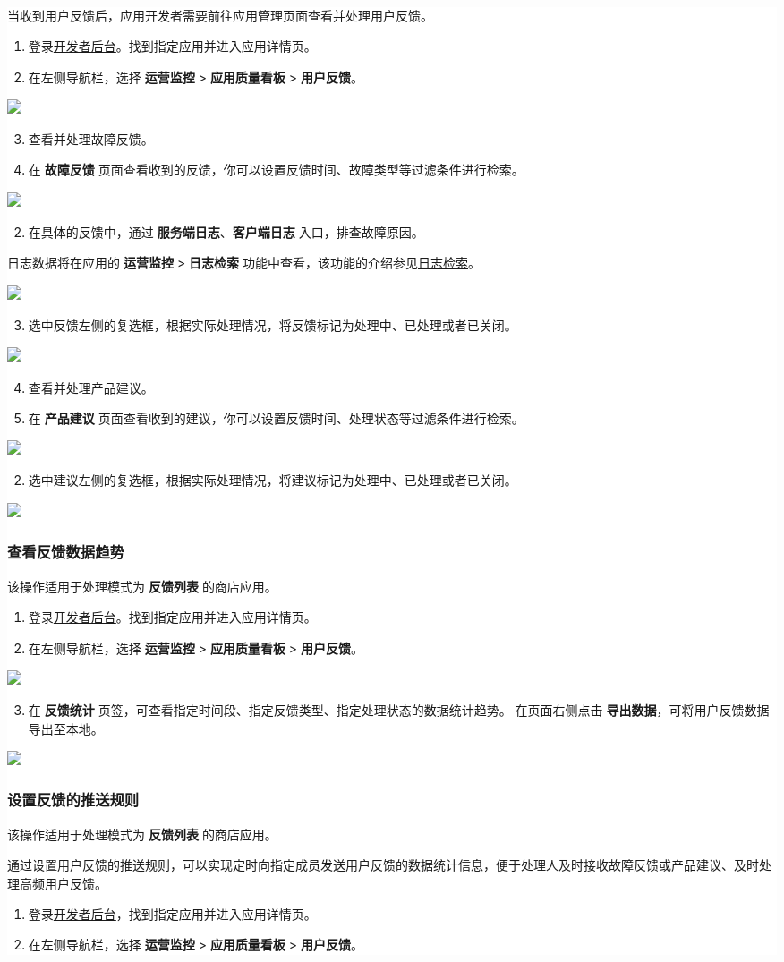 当收到用户反馈后，应用开发者需要前往应用管理页面查看并处理用户反馈。

1. 登录[开发者后台](https://open.feishu.cn/app)。找到指定应用并进入应用详情页。

2. 在左侧导航栏，选择 **运营监控** > **应用质量看板** > **用户反馈**。

![](https://sf3-cn.feishucdn.com/obj/open-platform-opendoc/2c6214dda928c8d8287e195b1108bc47_aZKKcDrWkn.png?height=1278&lazyload=true&maxWidth=600&width=2882)

3. 查看并处理故障反馈。

1. 在 **故障反馈** 页面查看收到的反馈，你可以设置反馈时间、故障类型等过滤条件进行检索。

![](https://sf3-cn.feishucdn.com/obj/open-platform-opendoc/c5488cf63e655dfb0633251dcc5e80f3_e4xSkM5JBk.png?height=1092&lazyload=true&maxWidth=600&width=2316)

2. 在具体的反馈中，通过 **服务端日志**、**客户端日志** 入口，排查故障原因。

日志数据将在应用的 **运营监控** > **日志检索** 功能中查看，该功能的介绍参见[日志检索](https://open.feishu.cn/document/tools-and-resources/open-api-log-query)。

![](https://sf3-cn.feishucdn.com/obj/open-platform-opendoc/6f4a1caf83d0c2c90a50e96858483cda_S171iOrtl5.png?height=430&lazyload=true&maxWidth=600&width=2258)

3. 选中反馈左侧的复选框，根据实际处理情况，将反馈标记为处理中、已处理或者已关闭。

![](https://sf3-cn.feishucdn.com/obj/open-platform-opendoc/a06ab6549d8f52c878caa02ae9ebbeb5_1u7WRtKv2z.png?height=1014&lazyload=true&maxWidth=600&width=2274)

4. 查看并处理产品建议。

1. 在 **产品建议** 页面查看收到的建议，你可以设置反馈时间、处理状态等过滤条件进行检索。

![](https://sf3-cn.feishucdn.com/obj/open-platform-opendoc/086d5877031f092b084053543c5d741b_rAe9LB8FUf.png?height=1060&lazyload=true&maxWidth=600&width=2300)

2. 选中建议左侧的复选框，根据实际处理情况，将建议标记为处理中、已处理或者已关闭。

![](https://sf3-cn.feishucdn.com/obj/open-platform-opendoc/4c3fa82d426f4a0e7a23c61673f333d5_2tqazqhzhd.png?height=1062&lazyload=true&maxWidth=600&width=2270)

### 查看反馈数据趋势
该操作适用于处理模式为 **反馈列表** 的商店应用。

1. 登录[开发者后台](https://open.feishu.cn/app)。找到指定应用并进入应用详情页。

2. 在左侧导航栏，选择 **运营监控** > **应用质量看板** > **用户反馈**。

![](https://sf3-cn.feishucdn.com/obj/open-platform-opendoc/2c6214dda928c8d8287e195b1108bc47_bHgu2fAhmm.png?height=1278&lazyload=true&maxWidth=600&width=2882)

3. 在 **反馈统计** 页签，可查看指定时间段、指定反馈类型、指定处理状态的数据统计趋势。
在页面右侧点击 **导出数据**，可将用户反馈数据导出至本地。

![](https://sf3-cn.feishucdn.com/obj/open-platform-opendoc/fc2be478c9b6a18ebedc4c9b8dc2af2e_2E6wycBsSK.png?height=1230&lazyload=true&maxWidth=600&width=2272)

### 设置反馈的推送规则
该操作适用于处理模式为 **反馈列表** 的商店应用。

通过设置用户反馈的推送规则，可以实现定时向指定成员发送用户反馈的数据统计信息，便于处理人及时接收故障反馈或产品建议、及时处理高频用户反馈。

1. 登录[开发者后台](https://open.feishu.cn/app)，找到指定应用并进入应用详情页。

2. 在左侧导航栏，选择 **运营监控** > **应用质量看板** > **用户反馈**。
